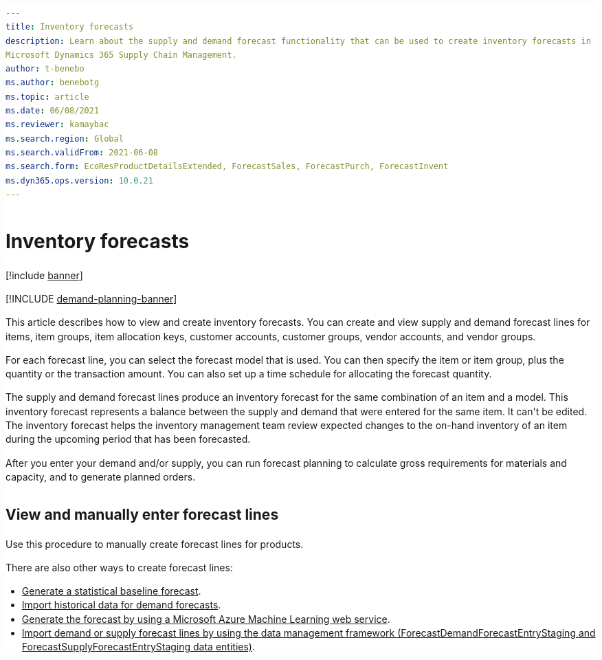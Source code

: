 ```yaml
---
title: Inventory forecasts
description: Learn about the supply and demand forecast functionality that can be used to create inventory forecasts in Microsoft Dynamics 365 Supply Chain Management.
author: t-benebo
ms.author: benebotg
ms.topic: article
ms.date: 06/08/2021
ms.reviewer: kamaybac
ms.search.region: Global
ms.search.validFrom: 2021-06-08
ms.search.form: EcoResProductDetailsExtended, ForecastSales, ForecastPurch, ForecastInvent
ms.dyn365.ops.version: 10.0.21
---
```


# Inventory forecasts

[!include [banner](../includes/banner.md)]

[!INCLUDE [demand-planning-banner](../includes/demand-planning-banner.md)]

This article describes how to view and create inventory forecasts. You can create and view supply and demand forecast lines for items, item groups, item allocation keys, customer accounts, customer groups, vendor accounts, and vendor groups.

For each forecast line, you can select the forecast model that is used. You can then specify the item or item group, plus the quantity or the transaction amount. You can also set up a time schedule for allocating the forecast quantity.

The supply and demand forecast lines produce an inventory forecast for the same combination of an item and a model. This inventory forecast represents a balance between the supply and demand that were entered for the same item. It can't be edited. The inventory forecast helps the inventory management team review expected changes to the on-hand inventory of an item during the upcoming period that has been forecasted.

After you enter your demand and/or supply, you can run forecast planning to calculate gross requirements for materials and capacity, and to generate planned orders.

## <a name="manual-entry"></a>View and manually enter forecast lines

Use this procedure to manually create forecast lines for products.

There are also other ways to create forecast lines:

- [Generate a statistical baseline forecast](generate-statistical-baseline-forecast.md).
- [Import historical data for demand forecasts](import-historical-data.md).
- [Generate the forecast by using a Microsoft Azure Machine Learning web service](demand-forecasting-setup.md).
- [Import demand or supply forecast lines by using the data management framework (ForecastDemandForecastEntryStaging and ForecastSupplyForecastEntryStaging data entities)](/dynamics365/fin-ops-core/dev-itpro/data-entities/data-entities-data-packages).
